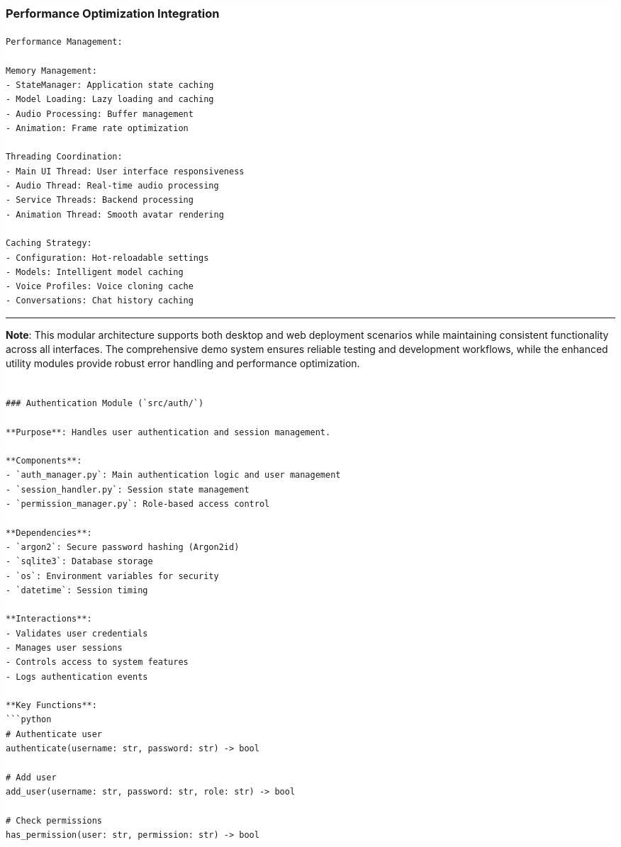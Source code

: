 ### Performance Optimization Integration

```
Performance Management:

Memory Management:
- StateManager: Application state caching
- Model Loading: Lazy loading and caching
- Audio Processing: Buffer management
- Animation: Frame rate optimization

Threading Coordination:
- Main UI Thread: User interface responsiveness
- Audio Thread: Real-time audio processing
- Service Threads: Backend processing
- Animation Thread: Smooth avatar rendering

Caching Strategy:
- Configuration: Hot-reloadable settings
- Models: Intelligent model caching
- Voice Profiles: Voice cloning cache
- Conversations: Chat history caching
```

---

**Note**: This modular architecture supports both desktop and web deployment scenarios while maintaining consistent functionality across all interfaces. The comprehensive demo system ensures reliable testing and development workflows, while the enhanced utility modules provide robust error handling and performance optimization.
```

### Authentication Module (`src/auth/`)

**Purpose**: Handles user authentication and session management.

**Components**:
- `auth_manager.py`: Main authentication logic and user management
- `session_handler.py`: Session state management
- `permission_manager.py`: Role-based access control

**Dependencies**:
- `argon2`: Secure password hashing (Argon2id)
- `sqlite3`: Database storage
- `os`: Environment variables for security
- `datetime`: Session timing

**Interactions**:
- Validates user credentials
- Manages user sessions
- Controls access to system features
- Logs authentication events

**Key Functions**:
```python
# Authenticate user
authenticate(username: str, password: str) -> bool

# Add user
add_user(username: str, password: str, role: str) -> bool

# Check permissions
has_permission(user: str, permission: str) -> bool
```
